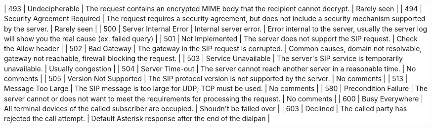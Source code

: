 | 493  | Undecipherable                   | The request contains an encrypted MIME body that the recipient cannot decrypt.                                        | Rarely seen                                                                                                                                                                                                                                                                                                                   |
| 494  | Security Agreement Required      | The request requires a security agreement, but does not include a security mechanism supported by the server.         | Rarely seen                                                                                                                                                                                                                                                                                                                   |
| 500  | Server Internal Error            | Internal server error.                                                                                                | Error internal to the server, usually the server log will show you the real cause (ex. failed query)                                                                                                                                                                                                                          |
| 501  | Not Implemented                  | The server does not support the SIP request.                                                                          | Check the Allow header                                                                                                                                                                                                                                                                                                        |
| 502  | Bad Gateway                      | The gateway in the SIP request is corrupted.                                                                          | Common causes, domain not resolvable, gateway not reachable, firewall blocking the request.                                                                                                                                                                                                                                   |
| 503  | Service Unavailable              | The server's SIP service is temporarily unavailable.                                                                  | Usually congestion                                                                                                                                                                                                                                                                                                            |
| 504  | Server Time-out                  | The server cannot reach another server in a reasonable time.                                                          | No comments                                                                                                                                                                                                                                                                                                                   |
| 505  | Version Not Supported            | The SIP protocol version is not supported by the server.                                                              | No comments                                                                                                                                                                                                                                                                                                                   |
| 513  | Message Too Large                | The SIP message is too large for UDP; TCP must be used.                                                               | No comments                                                                                                                                                                                                                                                                                                                   |
| 580  | Precondition Failure             | The server cannot or does not want to meet the requirements for processing the request.                               | No comments                                                                                                                                                                                                                                                                                                                   |
| 600  | Busy Everywhere                  | All terminal devices of the called subscriber are occupied.                                                           | Shoudn't be failed over                                                                                                                                                                                                                                                                                                       |
| 603  | Declined                         | The called party has rejected the call attempt.                                                                       | Default Asterisk response after the end of the dialpan                                                                                                                                                                                                                                                                        |